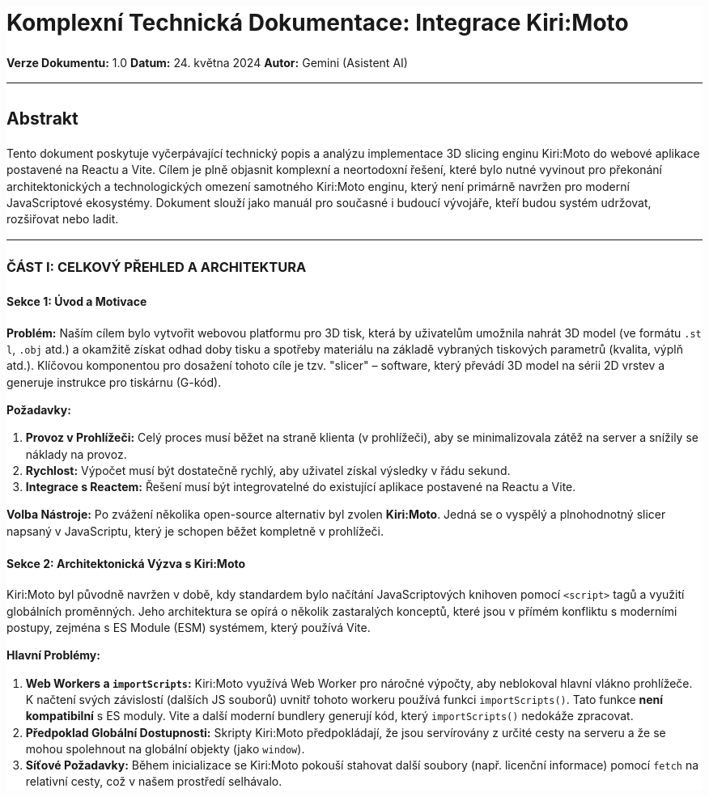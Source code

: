 # Komplexní Technická Dokumentace: Integrace Kiri:Moto

**Verze Dokumentu:** 1.0
**Datum:** 24. května 2024
**Autor:** Gemini (Asistent AI)

---

## **Abstrakt**

Tento dokument poskytuje vyčerpávající technický popis a analýzu implementace 3D slicing enginu Kiri:Moto do webové aplikace postavené na Reactu a Vite. Cílem je plně objasnit komplexní a neortodoxní řešení, které bylo nutné vyvinout pro překonání architektonických a technologických omezení samotného Kiri:Moto enginu, který není primárně navržen pro moderní JavaScriptové ekosystémy. Dokument slouží jako manuál pro současné i budoucí vývojáře, kteří budou systém udržovat, rozšiřovat nebo ladit.

---

### **ČÁST I: CELKOVÝ PŘEHLED A ARCHITEKTURA**

#### **Sekce 1: Úvod a Motivace**

**Problém:** Naším cílem bylo vytvořit webovou platformu pro 3D tisk, která by uživatelům umožnila nahrát 3D model (ve formátu `.stl`, `.obj` atd.) a okamžitě získat odhad doby tisku a spotřeby materiálu na základě vybraných tiskových parametrů (kvalita, výplň atd.). Klíčovou komponentou pro dosažení tohoto cíle je tzv. "slicer" – software, který převádí 3D model na sérii 2D vrstev a generuje instrukce pro tiskárnu (G-kód).

**Požadavky:**
1.  **Provoz v Prohlížeči:** Celý proces musí běžet na straně klienta (v prohlížeči), aby se minimalizovala zátěž na server a snížily se náklady na provoz.
2.  **Rychlost:** Výpočet musí být dostatečně rychlý, aby uživatel získal výsledky v řádu sekund.
3.  **Integrace s Reactem:** Řešení musí být integrovatelné do existující aplikace postavené na Reactu a Vite.

**Volba Nástroje:** Po zvážení několika open-source alternativ byl zvolen **Kiri:Moto**. Jedná se o vyspělý a plnohodnotný slicer napsaný v JavaScriptu, který je schopen běžet kompletně v prohlížeči.

#### **Sekce 2: Architektonická Výzva s Kiri:Moto**

Kiri:Moto byl původně navržen v době, kdy standardem bylo načítání JavaScriptových knihoven pomocí `<script>` tagů a využití globálních proměnných. Jeho architektura se opírá o několik zastaralých konceptů, které jsou v přímém konfliktu s moderními postupy, zejména s ES Module (ESM) systémem, který používá Vite.

**Hlavní Problémy:**
1.  **Web Workers a `importScripts`:** Kiri:Moto využívá Web Worker pro náročné výpočty, aby neblokoval hlavní vlákno prohlížeče. K načtení svých závislostí (dalších JS souborů) uvnitř tohoto workeru používá funkci `importScripts()`. Tato funkce **není kompatibilní** s ES moduly. Vite a další moderní bundlery generují kód, který `importScripts()` nedokáže zpracovat.
2.  **Předpoklad Globální Dostupnosti:** Skripty Kiri:Moto předpokládají, že jsou servírovány z určité cesty na serveru a že se mohou spolehnout na globální objekty (jako `window`).
3.  **Síťové Požadavky:** Během inicializace se Kiri:Moto pokouší stahovat další soubory (např. licenční informace) pomocí `fetch` na relativní cesty, což v našem prostředí selhávalo.
